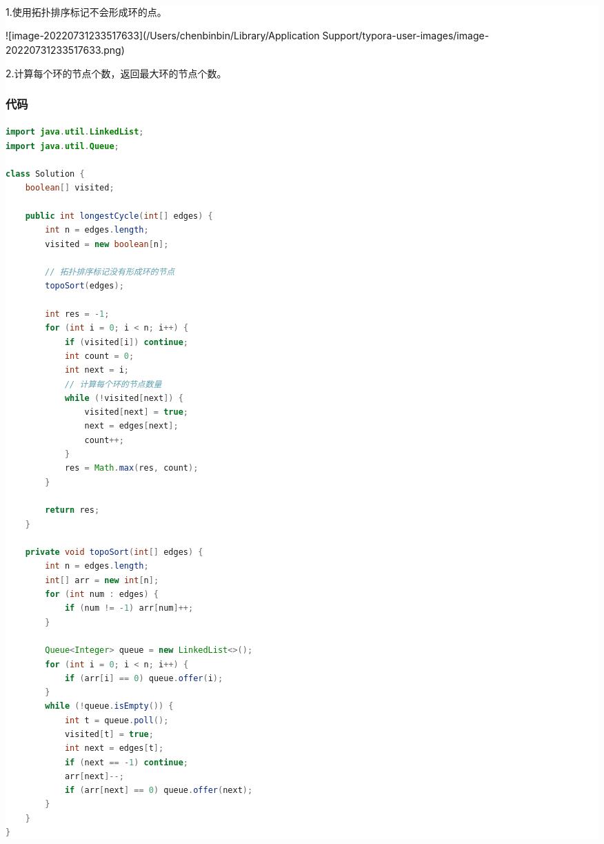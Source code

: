 1.使用拓扑排序标记不会形成环的点。

![image-20220731233517633](/Users/chenbinbin/Library/Application Support/typora-user-images/image-20220731233517633.png)

2.计算每个环的节点个数，返回最大环的节点个数。



### 代码

```java
import java.util.LinkedList;
import java.util.Queue;

class Solution {
    boolean[] visited;

    public int longestCycle(int[] edges) {
        int n = edges.length;
        visited = new boolean[n];

        // 拓扑排序标记没有形成环的节点
        topoSort(edges);
        
        int res = -1;
        for (int i = 0; i < n; i++) {
            if (visited[i]) continue;
            int count = 0;
            int next = i;
            // 计算每个环的节点数量
            while (!visited[next]) {
                visited[next] = true;
                next = edges[next];
                count++;
            }
            res = Math.max(res, count);
        }

        return res;
    }

    private void topoSort(int[] edges) {
        int n = edges.length;
        int[] arr = new int[n];
        for (int num : edges) {
            if (num != -1) arr[num]++;
        }

        Queue<Integer> queue = new LinkedList<>();
        for (int i = 0; i < n; i++) {
            if (arr[i] == 0) queue.offer(i);
        }
        while (!queue.isEmpty()) {
            int t = queue.poll();
            visited[t] = true;
            int next = edges[t];
            if (next == -1) continue;
            arr[next]--;
            if (arr[next] == 0) queue.offer(next);
        }
    }
}
```

